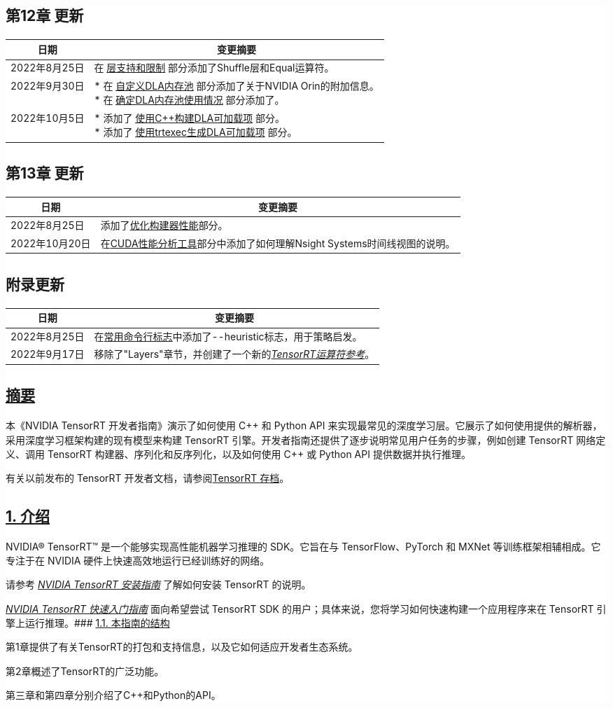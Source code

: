 ## 第12章 更新

| 日期 | 变更摘要 |
| --- | --- |
| 2022年8月25日 | 在 [层支持和限制](#dla-lay-supp-rest "以下列表提供了在DLA上运行时对指定层的支持和限制:") 部分添加了Shuffle层和Equal运算符。 |
| 2022年9月30日 | *   在 [自定义DLA内存池](#customize-dla-mem-pools "您可以使用IBuilderConfig::setMemoryPoolLimit C++ API或IBuilderConfig.set_memory_pool_limit Python API自定义为网络中的每个DLA子网络分配的内存池的大小。有三种类型的DLA内存池（有关详细信息，请参阅MemoryPoolType枚举）:") 部分添加了关于NVIDIA Orin的附加信息。<br>*   在 [确定DLA内存池使用情况](#determine-dla-memory-pool-usage "成功从给定网络编译可加载项后，生成器将报告成功编译为可加载项的子网络候选集的数量，以及这些可加载项每个池使用的总内存量。对于由于内存不足而失败的每个子网络候选项，将发出一条消息以指出哪个内存池不足。在详细日志中，生成器还报告了每个可加载项的内存池要求。") 部分添加了。 |
| 2022年10月5日 | *   添加了 [使用C++构建DLA可加载项](#building-safety-nvmedia-dla-engine) 部分。<br>*   添加了 [使用trtexec生成DLA可加载项](#using-trtexec-gen-dla-load "trtexec工具可以生成DLA可加载项而不是TensorRT引擎。指定--useDLACore和--safe参数将生成器能力设置为EngineCapability::kDLA_STANDALONE。此外，指定--inputIOFormats和--outputIOFormats限制了I/O数据类型和内存布局。通过指定--saveEngine参数，DLA可加载项将保存到文件中。") 部分。 |

## 第13章 更新

| 日期 | 变更摘要 |
| --- | --- |
| 2022年8月25日 | 添加了[优化构建器性能](#opt-builder-perf "对于每个层，TensorRT构建器会对所有可用的策略进行分析，以寻找最快的推理引擎方案。如果模型具有大量层或复杂的拓扑结构，构建器的时间可能会很长。以下部分提供了减少构建器时间的选项。")部分。 |
| 2022年10月20日 | 在[CUDA性能分析工具](#nvprof)部分中添加了如何理解Nsight Systems时间线视图的说明。 |

## 附录更新

| 日期 | 变更摘要 |
| --- | --- |
| 2022年8月25日 | 在[常用命令行标志](#trtexec-flags "本部分列出了常用的trtexec命令行标志。")中添加了\--heuristic标志，用于策略启发。 |
| 2022年9月17日 | 移除了"Layers"章节，并创建了一个新的[_TensorRT运算符参考_](https://docs.nvidia.com/deeplearning/tensorrt/operators/docs/index.html)。 |

## [摘要](#摘要)

本《NVIDIA TensorRT 开发者指南》演示了如何使用 C++ 和 Python API 来实现最常见的深度学习层。它展示了如何使用提供的解析器，采用深度学习框架构建的现有模型来构建 TensorRT 引擎。开发者指南还提供了逐步说明常见用户任务的步骤，例如创建 TensorRT 网络定义、调用 TensorRT 构建器、序列化和反序列化，以及如何使用 C++ 或 Python API 提供数据并执行推理。

有关以前发布的 TensorRT 开发者文档，请参阅[TensorRT 存档](https://docs.nvidia.com/deeplearning/tensorrt/archives/index.html)。

## [1. 介绍](#概述)

NVIDIA® TensorRT™ 是一个能够实现高性能机器学习推理的 SDK。它旨在与 TensorFlow、PyTorch 和 MXNet 等训练框架相辅相成。它专注于在 NVIDIA 硬件上快速高效地运行已经训练好的网络。

请参考 _[NVIDIA TensorRT 安装指南](https://docs.nvidia.com/deeplearning/sdk/tensorrt-install-guide/index.html)_ 了解如何安装 TensorRT 的说明。

[_NVIDIA TensorRT 快速入门指南_](https://docs.nvidia.com/deeplearning/tensorrt/quick-start-guide/index.html) 面向希望尝试 TensorRT SDK 的用户；具体来说，您将学习如何快速构建一个应用程序来在 TensorRT 引擎上运行推理。### [1.1. 本指南的结构](#structure)

第1章提供了有关TensorRT的打包和支持信息，以及它如何适应开发者生态系统。

第2章概述了TensorRT的广泛功能。

第三章和第四章分别介绍了C++和Python的API。

